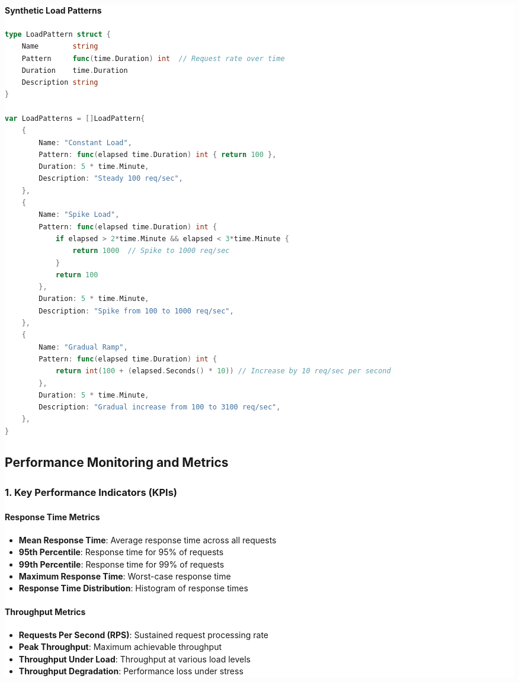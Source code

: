 #### Synthetic Load Patterns
```go
type LoadPattern struct {
    Name        string
    Pattern     func(time.Duration) int  // Request rate over time
    Duration    time.Duration
    Description string
}

var LoadPatterns = []LoadPattern{
    {
        Name: "Constant Load",
        Pattern: func(elapsed time.Duration) int { return 100 },
        Duration: 5 * time.Minute,
        Description: "Steady 100 req/sec",
    },
    {
        Name: "Spike Load",
        Pattern: func(elapsed time.Duration) int {
            if elapsed > 2*time.Minute && elapsed < 3*time.Minute {
                return 1000  // Spike to 1000 req/sec
            }
            return 100
        },
        Duration: 5 * time.Minute,
        Description: "Spike from 100 to 1000 req/sec",
    },
    {
        Name: "Gradual Ramp",
        Pattern: func(elapsed time.Duration) int {
            return int(100 + (elapsed.Seconds() * 10)) // Increase by 10 req/sec per second
        },
        Duration: 5 * time.Minute,
        Description: "Gradual increase from 100 to 3100 req/sec",
    },
}
```

## Performance Monitoring and Metrics

### 1. Key Performance Indicators (KPIs)

#### Response Time Metrics
- **Mean Response Time**: Average response time across all requests
- **95th Percentile**: Response time for 95% of requests
- **99th Percentile**: Response time for 99% of requests
- **Maximum Response Time**: Worst-case response time
- **Response Time Distribution**: Histogram of response times

#### Throughput Metrics
- **Requests Per Second (RPS)**: Sustained request processing rate
- **Peak Throughput**: Maximum achievable throughput
- **Throughput Under Load**: Throughput at various load levels
- **Throughput Degradation**: Performance loss under stress
